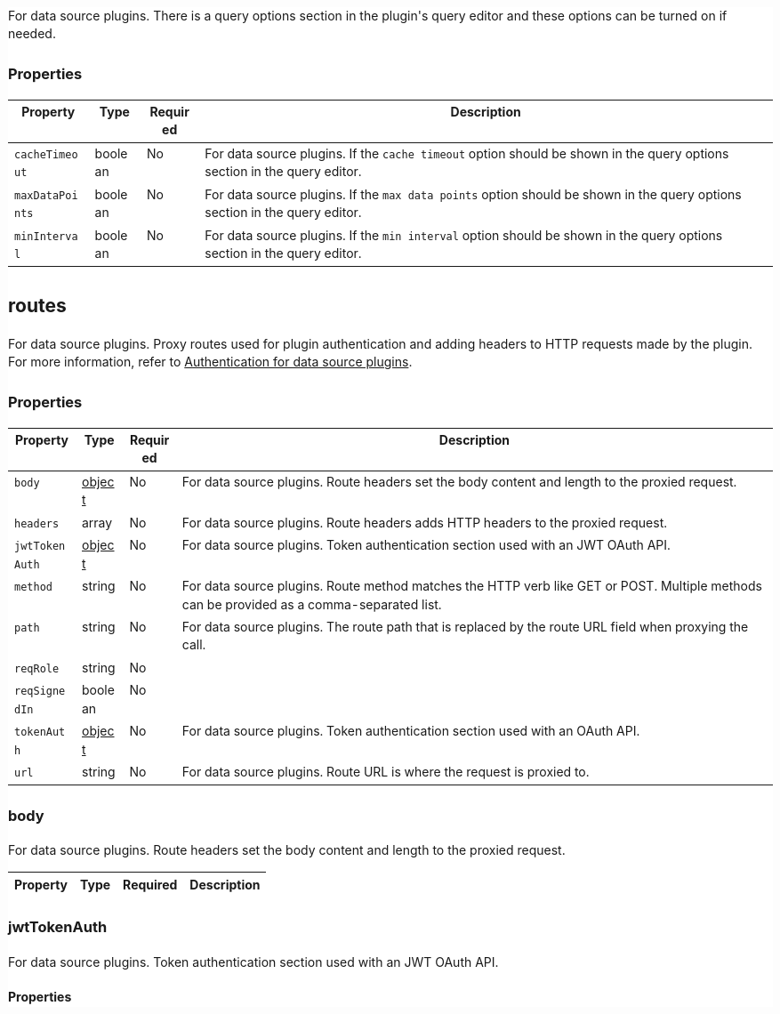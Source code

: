 For data source plugins. There is a query options section in the plugin's query editor and these options can be turned on if needed.

### Properties

| Property        | Type    | Required | Description                                                                                                                |
| --------------- | ------- | -------- | -------------------------------------------------------------------------------------------------------------------------- |
| `cacheTimeout`  | boolean | No       | For data source plugins. If the `cache timeout` option should be shown in the query options section in the query editor.   |
| `maxDataPoints` | boolean | No       | For data source plugins. If the `max data points` option should be shown in the query options section in the query editor. |
| `minInterval`   | boolean | No       | For data source plugins. If the `min interval` option should be shown in the query options section in the query editor.    |

## routes

For data source plugins. Proxy routes used for plugin authentication and adding headers to HTTP requests made by the plugin. For more information, refer to [Authentication for data source plugins](https://grafana.com/docs/grafana/latest/developers/plugins/authentication/).

### Properties

| Property       | Type                    | Required | Description                                                                                                                               |
| -------------- | ----------------------- | -------- | ----------------------------------------------------------------------------------------------------------------------------------------- |
| `body`         | [object](#body)         | No       | For data source plugins. Route headers set the body content and length to the proxied request.                                            |
| `headers`      | array                   | No       | For data source plugins. Route headers adds HTTP headers to the proxied request.                                                          |
| `jwtTokenAuth` | [object](#jwttokenauth) | No       | For data source plugins. Token authentication section used with an JWT OAuth API.                                                         |
| `method`       | string                  | No       | For data source plugins. Route method matches the HTTP verb like GET or POST. Multiple methods can be provided as a comma-separated list. |
| `path`         | string                  | No       | For data source plugins. The route path that is replaced by the route URL field when proxying the call.                                   |
| `reqRole`      | string                  | No       |                                                                                                                                           |
| `reqSignedIn`  | boolean                 | No       |                                                                                                                                           |
| `tokenAuth`    | [object](#tokenauth)    | No       | For data source plugins. Token authentication section used with an OAuth API.                                                             |
| `url`          | string                  | No       | For data source plugins. Route URL is where the request is proxied to.                                                                    |

### body

For data source plugins. Route headers set the body content and length to the proxied request.

| Property | Type | Required | Description |
| -------- | ---- | -------- | ----------- |

### jwtTokenAuth

For data source plugins. Token authentication section used with an JWT OAuth API.

#### Properties
